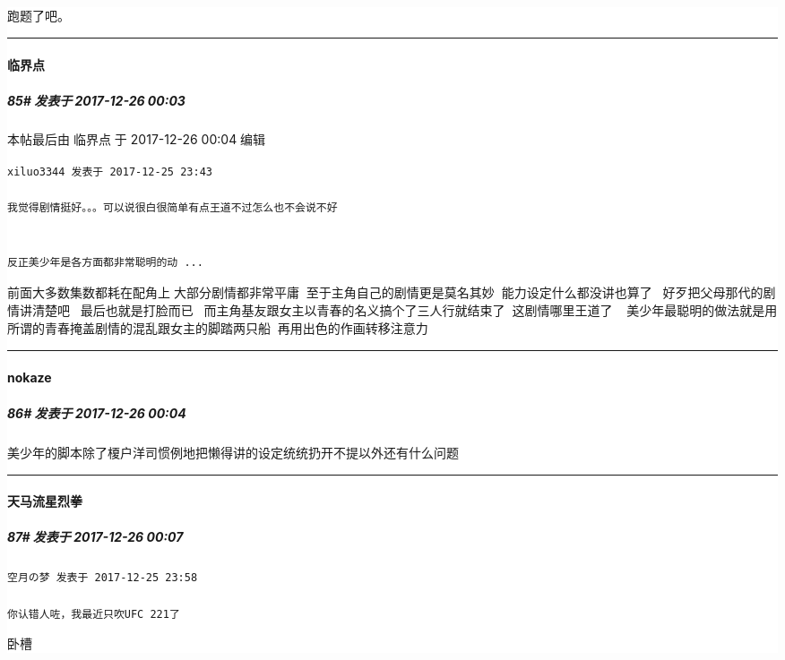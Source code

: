 
跑题了吧。







-----

####  临界点  
##### 85#       发表于 2017-12-26 00:03



 本帖最后由 临界点 于 2017-12-26 00:04 编辑 

```
xiluo3344 发表于 2017-12-25 23:43

我觉得剧情挺好。。。可以说很白很简单有点王道不过怎么也不会说不好


反正美少年是各方面都非常聪明的动 ...
```

前面大多数集数都耗在配角上 大部分剧情都非常平庸  至于主角自己的剧情更是莫名其妙  能力设定什么都没讲也算了   好歹把父母那代的剧情讲清楚吧   最后也就是打脸而已   而主角基友跟女主以青春的名义搞个了三人行就结束了  这剧情哪里王道了    美少年最聪明的做法就是用所谓的青春掩盖剧情的混乱跟女主的脚踏两只船  再用出色的作画转移注意力







-----

####  nokaze  
##### 86#       发表于 2017-12-26 00:04




美少年的脚本除了榎户洋司惯例地把懒得讲的设定统统扔开不提以外还有什么问题







-----

####  天马流星烈拳  
##### 87#       发表于 2017-12-26 00:07




```
空月の梦 发表于 2017-12-25 23:58

你认错人咗，我最近只吹UFC 221了
```

卧槽
